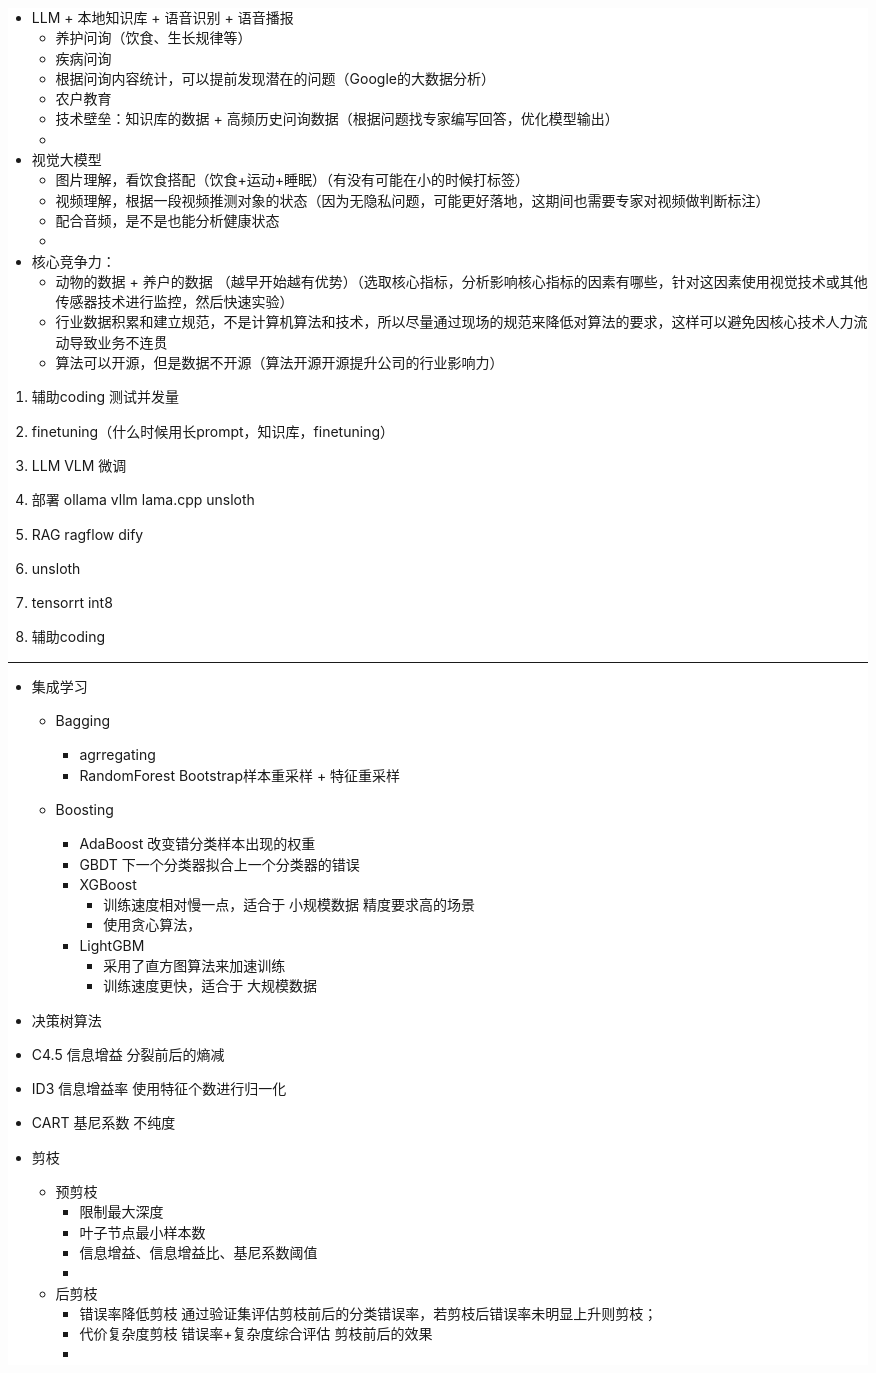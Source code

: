- LLM + 本地知识库 + 语音识别 + 语音播报
  - 养护问询（饮食、生长规律等）
  - 疾病问询
  - 根据问询内容统计，可以提前发现潜在的问题（Google的大数据分析）
  - 农户教育
  - 技术壁垒：知识库的数据 + 高频历史问询数据（根据问题找专家编写回答，优化模型输出）
  - 
- 视觉大模型
  - 图片理解，看饮食搭配（饮食+运动+睡眠）（有没有可能在小的时候打标签）
  - 视频理解，根据一段视频推测对象的状态（因为无隐私问题，可能更好落地，这期间也需要专家对视频做判断标注）
  - 配合音频，是不是也能分析健康状态
  - 
- 核心竞争力：
  - 动物的数据 + 养户的数据 （越早开始越有优势）（选取核心指标，分析影响核心指标的因素有哪些，针对这因素使用视觉技术或其他传感器技术进行监控，然后快速实验）
  - 行业数据积累和建立规范，不是计算机算法和技术，所以尽量通过现场的规范来降低对算法的要求，这样可以避免因核心技术人力流动导致业务不连贯
  - 算法可以开源，但是数据不开源（算法开源开源提升公司的行业影响力）


1. 辅助coding  测试并发量
2. finetuning（什么时候用长prompt，知识库，finetuning）
3. LLM VLM 微调
4. 部署 ollama  vllm  lama.cpp  unsloth
5. RAG  ragflow  dify


1. unsloth
2. tensorrt int8
3. 辅助coding

-----------------------------------

- 集成学习
  - Bagging
    - agrregating
    - RandomForest  Bootstrap样本重采样  +  特征重采样  

  - Boosting
    - AdaBoost  改变错分类样本出现的权重  
    - GBDT      下一个分类器拟合上一个分类器的错误
    - XGBoost   
      - 训练速度相对慢一点，适合于 小规模数据 精度要求高的场景
      - 使用贪心算法，
    - LightGBM 
      - 采用了直方图算法来加速训练
      - 训练速度更快，适合于 大规模数据


- 决策树算法
- C4.5   信息增益   分裂前后的熵减
- ID3    信息增益率  使用特征个数进行归一化
- CART   基尼系数  不纯度

- 剪枝
  - 预剪枝
    - 限制最大深度
    - 叶子节点最小样本数
    - 信息增益、信息增益比、基尼系数阈值
    - 
  - 后剪枝
    - 错误率降低剪枝  通过验证集评估剪枝前后的分类错误率，若剪枝后错误率未明显上升则剪枝；
    - 代价复杂度剪枝  错误率+复杂度综合评估 剪枝前后的效果
    - 
